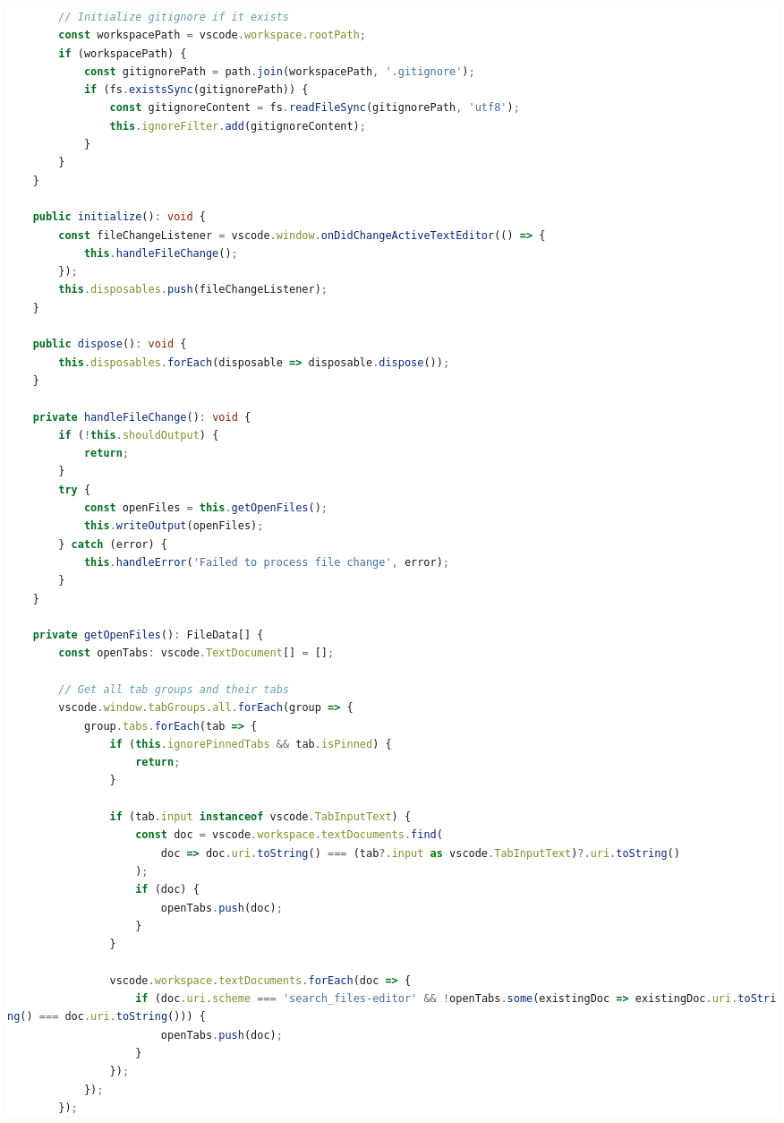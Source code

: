 ```typescript
		// Initialize gitignore if it exists
		const workspacePath = vscode.workspace.rootPath;
		if (workspacePath) {
			const gitignorePath = path.join(workspacePath, '.gitignore');
			if (fs.existsSync(gitignorePath)) {
				const gitignoreContent = fs.readFileSync(gitignorePath, 'utf8');
				this.ignoreFilter.add(gitignoreContent);
			}
		}
	}

	public initialize(): void {
		const fileChangeListener = vscode.window.onDidChangeActiveTextEditor(() => {
			this.handleFileChange();
		});
		this.disposables.push(fileChangeListener);
	}

	public dispose(): void {
		this.disposables.forEach(disposable => disposable.dispose());
	}

	private handleFileChange(): void {
		if (!this.shouldOutput) {
			return;
		}
		try {
			const openFiles = this.getOpenFiles();
			this.writeOutput(openFiles);
		} catch (error) {
			this.handleError('Failed to process file change', error);
		}
	}

	private getOpenFiles(): FileData[] {
		const openTabs: vscode.TextDocument[] = [];
		
		// Get all tab groups and their tabs
		vscode.window.tabGroups.all.forEach(group => {
			group.tabs.forEach(tab => {
				if (this.ignorePinnedTabs && tab.isPinned) {
					return;
				}
				
				if (tab.input instanceof vscode.TabInputText) {
					const doc = vscode.workspace.textDocuments.find(
						doc => doc.uri.toString() === (tab?.input as vscode.TabInputText)?.uri.toString()
					);
					if (doc) {
						openTabs.push(doc);
					}
				}
				
				vscode.workspace.textDocuments.forEach(doc => {
					if (doc.uri.scheme === 'search_files-editor' && !openTabs.some(existingDoc => existingDoc.uri.toString() === doc.uri.toString())) {
						openTabs.push(doc);
					}
				});
			});
		});

```